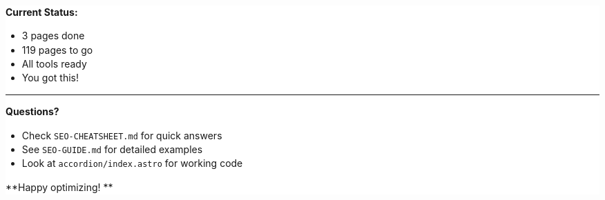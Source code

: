 **Current Status:**

- 3 pages done 
- 119 pages to go 
- All tools ready 
- You got this! 

---

**Questions?**

- Check `SEO-CHEATSHEET.md` for quick answers
- See `SEO-GUIDE.md` for detailed examples
- Look at `accordion/index.astro` for working code

**Happy optimizing! **
